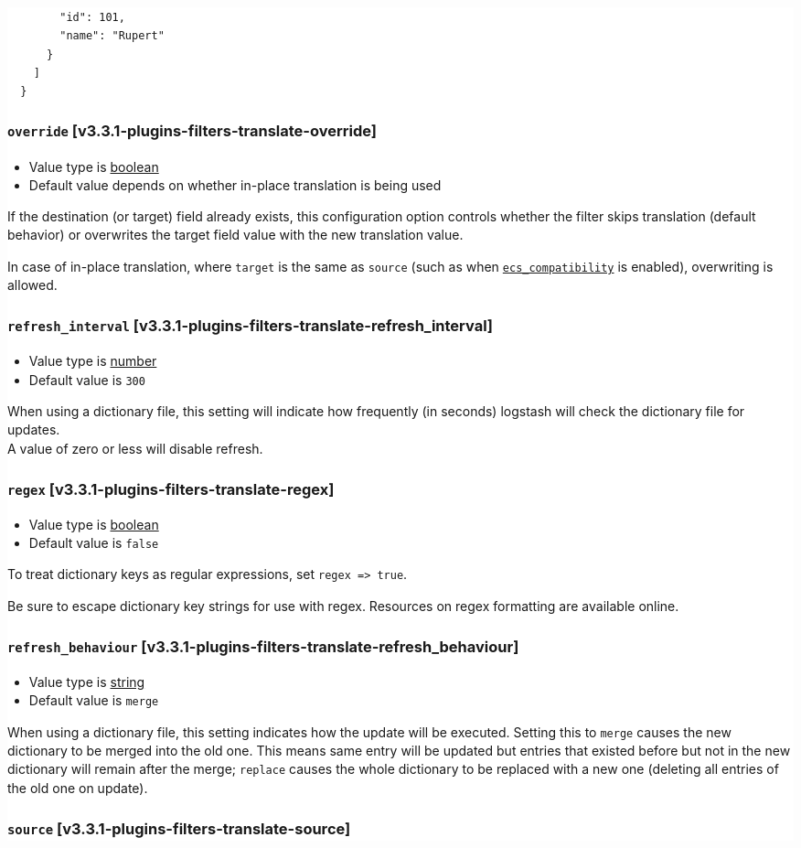 ```
        "id": 101,
        "name": "Rupert"
      }
    ]
  }
```

### `override` [v3.3.1-plugins-filters-translate-override]

* Value type is [boolean](/lsr/value-types.md#boolean)
* Default value depends on whether in-place translation is being used

If the destination (or target) field already exists, this configuration option controls whether the filter skips translation (default behavior) or overwrites the target field value with the new translation value.

In case of in-place translation, where `target` is the same as `source` (such as when [`ecs_compatibility`](v3-3-1-plugins-filters-translate.md#v3.3.1-plugins-filters-translate-ecs_compatibility) is enabled), overwriting is allowed.

### `refresh_interval` [v3.3.1-plugins-filters-translate-refresh_interval]

* Value type is [number](/lsr/value-types.md#number)
* Default value is `300`

When using a dictionary file, this setting will indicate how frequently (in seconds) logstash will check the dictionary file for updates.\
A value of zero or less will disable refresh.

### `regex` [v3.3.1-plugins-filters-translate-regex]

* Value type is [boolean](/lsr/value-types.md#boolean)
* Default value is `false`

To treat dictionary keys as regular expressions, set `regex => true`.

Be sure to escape dictionary key strings for use with regex. Resources on regex formatting are available online.

### `refresh_behaviour` [v3.3.1-plugins-filters-translate-refresh_behaviour]

* Value type is [string](/lsr/value-types.md#string)
* Default value is `merge`

When using a dictionary file, this setting indicates how the update will be executed. Setting this to `merge` causes the new dictionary to be merged into the old one. This means same entry will be updated but entries that existed before but not in the new dictionary will remain after the merge; `replace` causes the whole dictionary to be replaced with a new one (deleting all entries of the old one on update).

### `source` [v3.3.1-plugins-filters-translate-source]
